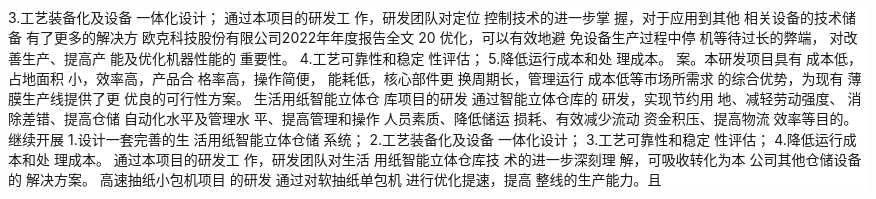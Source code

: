 3.工艺装备化及设备
一体化设计；
通过本项目的研发工
作，研发团队对定位
控制技术的进一步掌
握，对于应用到其他
相关设备的技术储备
有了更多的解决方
欧克科技股份有限公司2022年年度报告全文
20
优化，可以有效地避
免设备生产过程中停
机等待过长的弊端，
对改善生产、提高产
能及优化机器性能的
重要性。
4.工艺可靠性和稳定
性评估；
5.降低运行成本和处
理成本。
案。本研发项目具有
成本低，占地面积
小，效率高，产品合
格率高，操作简便，
能耗低，核心部件更
换周期长，管理运行
成本低等市场所需求
的综合优势，为现有
薄膜生产线提供了更
优良的可行性方案。
生活用纸智能立体仓
库项目的研发
通过智能立体仓库的
研发，实现节约用
地、减轻劳动强度、
消除差错、提高仓储
自动化水平及管理水
平、提高管理和操作
人员素质、降低储运
损耗、有效减少流动
资金积压、提高物流
效率等目的。
继续开展
1.设计一套完善的生
活用纸智能立体仓储
系统；
2.工艺装备化及设备
一体化设计；
3.工艺可靠性和稳定
性评估；
4.降低运行成本和处
理成本。
通过本项目的研发工
作，研发团队对生活
用纸智能立体仓库技
术的进一步深刻理
解，可吸收转化为本
公司其他仓储设备的
解决方案。
高速抽纸小包机项目
的研发
通过对软抽纸单包机
进行优化提速，提高
整线的生产能力。且